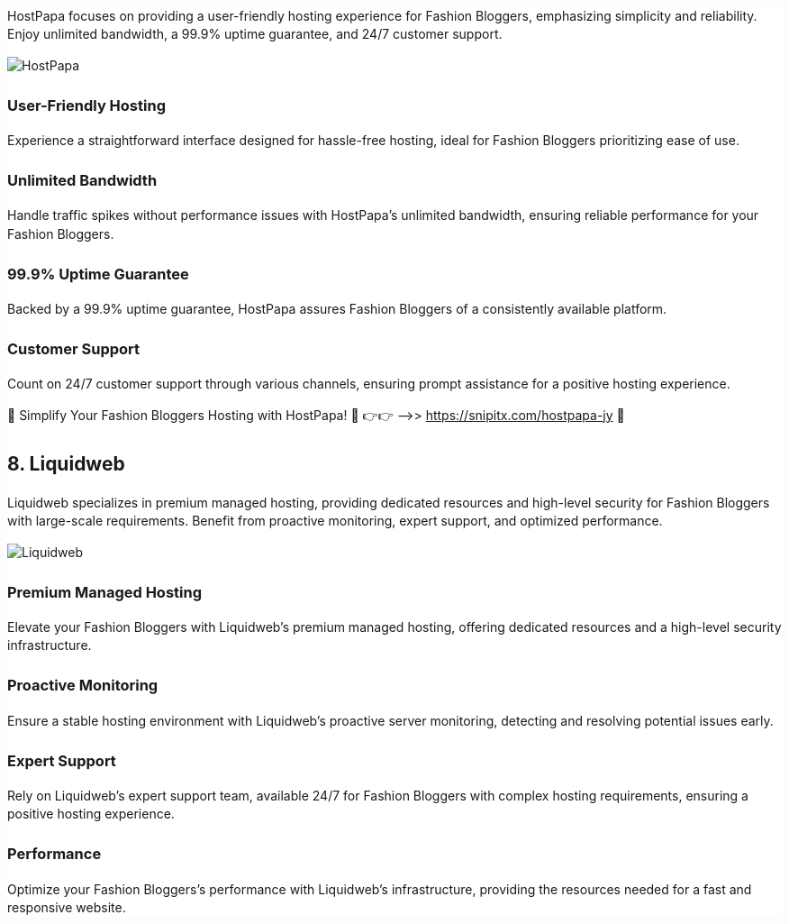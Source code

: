HostPapa focuses on providing a user-friendly hosting experience for Fashion Bloggers, emphasizing simplicity and reliability. Enjoy unlimited bandwidth, a 99.9% uptime guarantee, and 24/7 customer support.

![HostPapa](https://i.imgur.com/ouDTkvl.jpeg "HostPapa Hosting")

### User-Friendly Hosting
Experience a straightforward interface designed for hassle-free hosting, ideal for Fashion Bloggers prioritizing ease of use.

### Unlimited Bandwidth
Handle traffic spikes without performance issues with HostPapa’s unlimited bandwidth, ensuring reliable performance for your Fashion Bloggers.

### 99.9% Uptime Guarantee
Backed by a 99.9% uptime guarantee, HostPapa assures Fashion Bloggers of a consistently available platform.

### Customer Support
Count on 24/7 customer support through various channels, ensuring prompt assistance for a positive hosting experience.

🌈 Simplify Your Fashion Bloggers Hosting with HostPapa! 🚀
👉👉 -->> https://snipitx.com/hostpapa-jy 🚀

## 8. Liquidweb

Liquidweb specializes in premium managed hosting, providing dedicated resources and high-level security for Fashion Bloggers with large-scale requirements. Benefit from proactive monitoring, expert support, and optimized performance.

![Liquidweb](https://i.imgur.com/4IvT9SC.jpeg "Liquidweb Hosting")

### Premium Managed Hosting
Elevate your Fashion Bloggers with Liquidweb’s premium managed hosting, offering dedicated resources and a high-level security infrastructure.

### Proactive Monitoring
Ensure a stable hosting environment with Liquidweb’s proactive server monitoring, detecting and resolving potential issues early.

### Expert Support
Rely on Liquidweb’s expert support team, available 24/7 for Fashion Bloggers with complex hosting requirements, ensuring a positive hosting experience.

### Performance
Optimize your Fashion Bloggers’s performance with Liquidweb’s infrastructure, providing the resources needed for a fast and responsive website.
